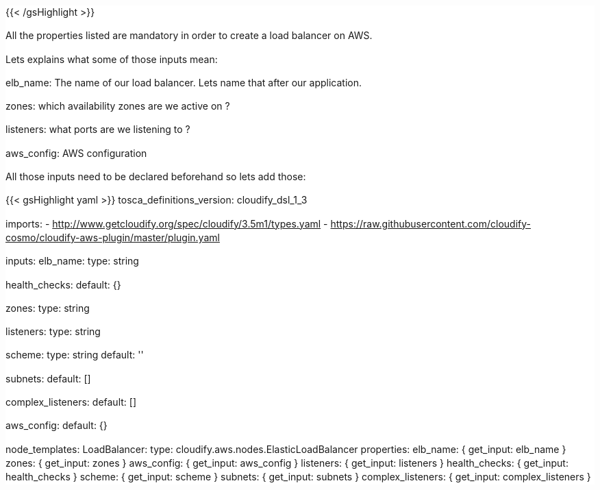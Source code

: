 {{< /gsHighlight >}}

All the properties listed are mandatory in order to create a load balancer on AWS.

Lets explains what some of those inputs mean:

elb_name: The name of our load balancer. Lets name that after our application.

zones: which availability zones are we active on ?

listeners: what ports are we listening to ?

aws_config: AWS configuration

All those inputs need to be declared beforehand so lets add those:

{{< gsHighlight  yaml >}}
tosca_definitions_version: cloudify_dsl_1_3

imports:
    - http://www.getcloudify.org/spec/cloudify/3.5m1/types.yaml
    - https://raw.githubusercontent.com/cloudify-cosmo/cloudify-aws-plugin/master/plugin.yaml

inputs:
  elb_name:
    type: string

  health_checks:
    default: {}

  zones:
    type: string

  listeners:
    type: string

  scheme:
    type: string
    default: ''

  subnets:
     default: []

  complex_listeners:
     default: []

  aws_config:
    default: {}

node_templates:
  LoadBalancer:
    type: cloudify.aws.nodes.ElasticLoadBalancer
    properties:
      elb_name: { get_input: elb_name }
      zones: { get_input: zones }
      aws_config: { get_input: aws_config }
      listeners: { get_input: listeners }
      health_checks: { get_input: health_checks }
      scheme: { get_input: scheme }
      subnets: { get_input: subnets }
      complex_listeners: { get_input: complex_listeners }

